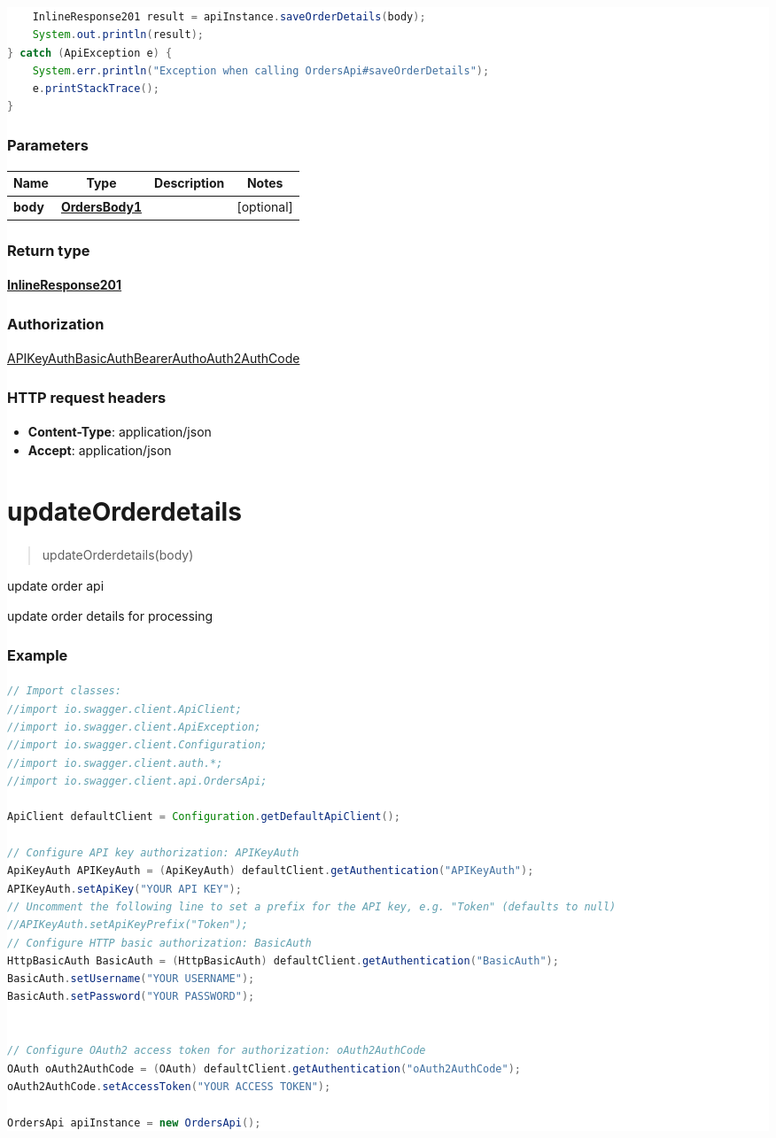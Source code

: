 ```java
    InlineResponse201 result = apiInstance.saveOrderDetails(body);
    System.out.println(result);
} catch (ApiException e) {
    System.err.println("Exception when calling OrdersApi#saveOrderDetails");
    e.printStackTrace();
}
```

### Parameters

Name | Type | Description  | Notes
------------- | ------------- | ------------- | -------------
 **body** | [**OrdersBody1**](OrdersBody1.md)|  | [optional]

### Return type

[**InlineResponse201**](InlineResponse201.md)

### Authorization

[APIKeyAuth](../README.md#APIKeyAuth)[BasicAuth](../README.md#BasicAuth)[BearerAuth](../README.md#BearerAuth)[oAuth2AuthCode](../README.md#oAuth2AuthCode)

### HTTP request headers

 - **Content-Type**: application/json
 - **Accept**: application/json

<a name="updateOrderdetails"></a>
# **updateOrderdetails**
> updateOrderdetails(body)

update order api

update order details for processing 

### Example
```java
// Import classes:
//import io.swagger.client.ApiClient;
//import io.swagger.client.ApiException;
//import io.swagger.client.Configuration;
//import io.swagger.client.auth.*;
//import io.swagger.client.api.OrdersApi;

ApiClient defaultClient = Configuration.getDefaultApiClient();

// Configure API key authorization: APIKeyAuth
ApiKeyAuth APIKeyAuth = (ApiKeyAuth) defaultClient.getAuthentication("APIKeyAuth");
APIKeyAuth.setApiKey("YOUR API KEY");
// Uncomment the following line to set a prefix for the API key, e.g. "Token" (defaults to null)
//APIKeyAuth.setApiKeyPrefix("Token");
// Configure HTTP basic authorization: BasicAuth
HttpBasicAuth BasicAuth = (HttpBasicAuth) defaultClient.getAuthentication("BasicAuth");
BasicAuth.setUsername("YOUR USERNAME");
BasicAuth.setPassword("YOUR PASSWORD");


// Configure OAuth2 access token for authorization: oAuth2AuthCode
OAuth oAuth2AuthCode = (OAuth) defaultClient.getAuthentication("oAuth2AuthCode");
oAuth2AuthCode.setAccessToken("YOUR ACCESS TOKEN");

OrdersApi apiInstance = new OrdersApi();
```